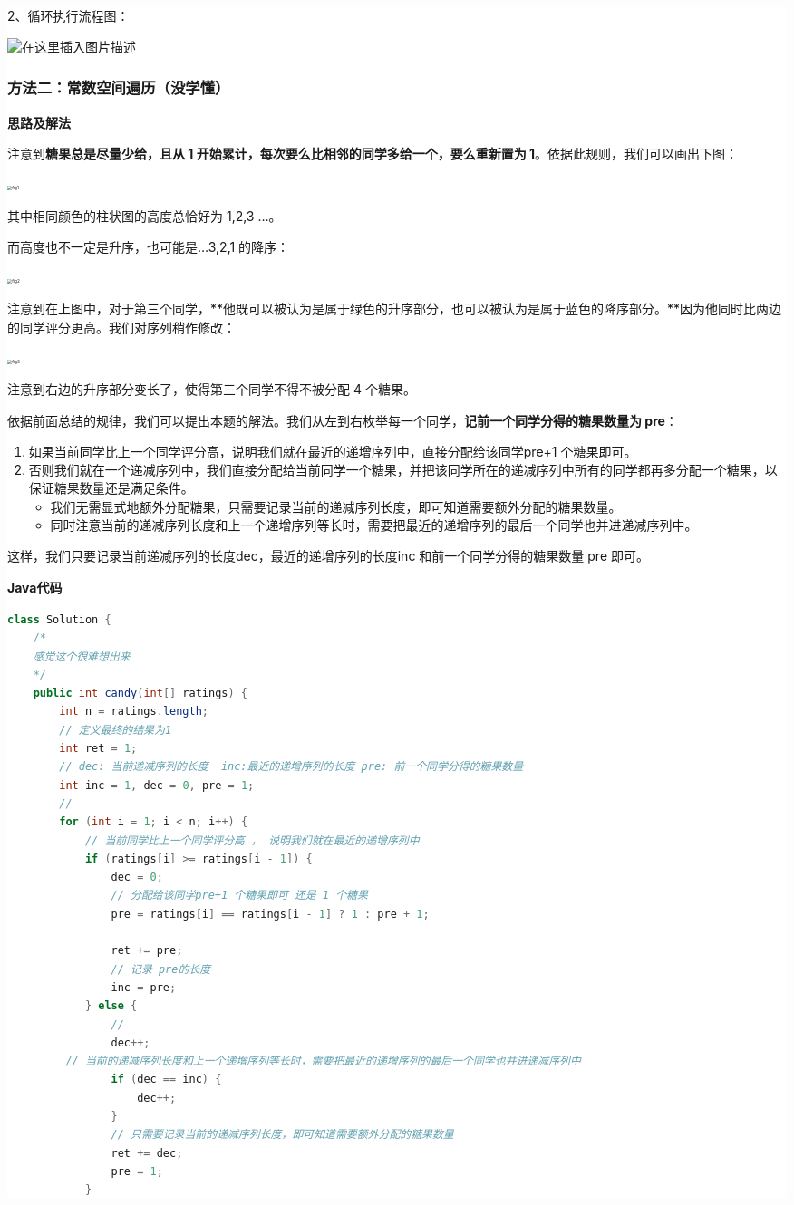 2、循环执行流程图：

![在这里插入图片描述](https://img-blog.csdnimg.cn/20190409173617411.png?x-oss-process=image/watermark,type_ZmFuZ3poZW5naGVpdGk,shadow_10,text_aHR0cHM6Ly9ibG9nLmNzZG4ubmV0L3dlaXhpbl80NDUzODEwNw==,size_16,color_FFFFFF,t_70)

### 方法二：常数空间遍历（没学懂）

**思路及解法**

注意到**糖果总是尽量少给，且从 1 开始累计，每次要么比相邻的同学多给一个，要么重新置为 1**。依据此规则，我们可以画出下图：

<img src="https://assets.leetcode-cn.com/solution-static/135/1.png" alt="fig1" style="zoom: 33%;" />

其中相同颜色的柱状图的高度总恰好为 1,2,3 …。

而高度也不一定是升序，也可能是…3,2,1 的降序：

<img src="https://assets.leetcode-cn.com/solution-static/135/2.png" alt="fig2" style="zoom:33%;" />

注意到在上图中，对于第三个同学，**他既可以被认为是属于绿色的升序部分，也可以被认为是属于蓝色的降序部分。**因为他同时比两边的同学评分更高。我们对序列稍作修改：

<img src="https://assets.leetcode-cn.com/solution-static/135/3.png" alt="fig3" style="zoom:33%;" />

注意到右边的升序部分变长了，使得第三个同学不得不被分配 4 个糖果。

依据前面总结的规律，我们可以提出本题的解法。我们从左到右枚举每一个同学，**记前一个同学分得的糖果数量为 pre**：

1. 如果当前同学比上一个同学评分高，说明我们就在最近的递增序列中，直接分配给该同学pre+1 个糖果即可。
2. 否则我们就在一个递减序列中，我们直接分配给当前同学一个糖果，并把该同学所在的递减序列中所有的同学都再多分配一个糖果，以保证糖果数量还是满足条件。
   - 我们无需显式地额外分配糖果，只需要记录当前的递减序列长度，即可知道需要额外分配的糖果数量。
   - 同时注意当前的递减序列长度和上一个递增序列等长时，需要把最近的递增序列的最后一个同学也并进递减序列中。

这样，我们只要记录当前递减序列的长度dec，最近的递增序列的长度inc 和前一个同学分得的糖果数量 pre 即可。

**Java代码**

```java
class Solution {
    /*
    感觉这个很难想出来
    */
    public int candy(int[] ratings) {
        int n = ratings.length;
        // 定义最终的结果为1 
        int ret = 1;
        // dec: 当前递减序列的长度  inc:最近的递增序列的长度 pre: 前一个同学分得的糖果数量
        int inc = 1, dec = 0, pre = 1;
        //
        for (int i = 1; i < n; i++) {
            // 当前同学比上一个同学评分高 ， 说明我们就在最近的递增序列中
            if (ratings[i] >= ratings[i - 1]) {
                dec = 0;
                // 分配给该同学pre+1 个糖果即可 还是 1 个糖果
                pre = ratings[i] == ratings[i - 1] ? 1 : pre + 1;
                
                ret += pre;
                // 记录 pre的长度
                inc = pre;
            } else {
                // 
                dec++;
         // 当前的递减序列长度和上一个递增序列等长时，需要把最近的递增序列的最后一个同学也并进递减序列中
                if (dec == inc) {
                    dec++;
                }
                // 只需要记录当前的递减序列长度，即可知道需要额外分配的糖果数量
                ret += dec;
                pre = 1;
            }
```